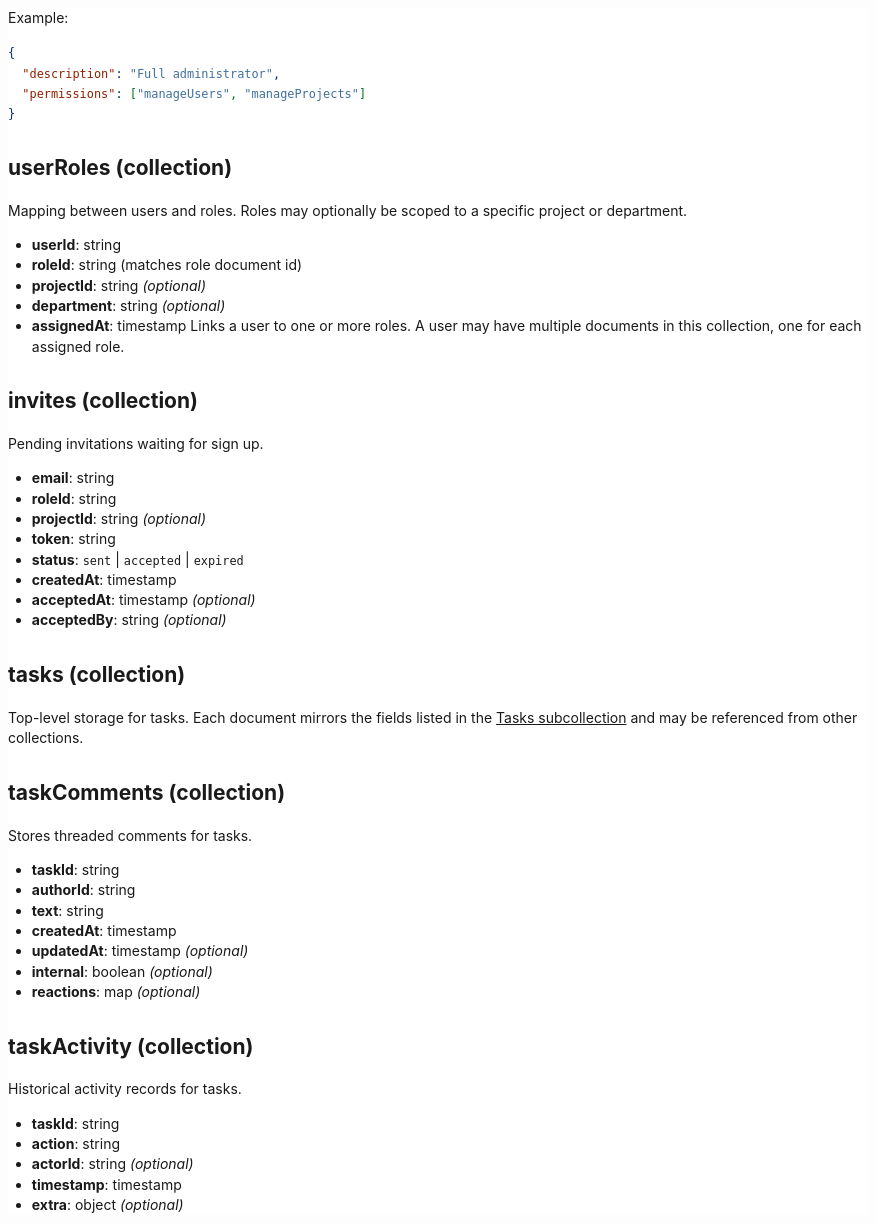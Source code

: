 Example:

```json
{
  "description": "Full administrator",
  "permissions": ["manageUsers", "manageProjects"]
}
```

## userRoles (collection)
Mapping between users and roles. Roles may optionally be scoped to a specific
project or department.
- **userId**: string
- **roleId**: string (matches role document id)
- **projectId**: string *(optional)*
- **department**: string *(optional)*
- **assignedAt**: timestamp
Links a user to one or more roles. A user may have multiple documents in this
collection, one for each assigned role.

## invites (collection)
Pending invitations waiting for sign up.
- **email**: string
- **roleId**: string
- **projectId**: string *(optional)*
- **token**: string
- **status**: `sent` | `accepted` | `expired`
- **createdAt**: timestamp
- **acceptedAt**: timestamp *(optional)*
- **acceptedBy**: string *(optional)*

## tasks (collection)
Top-level storage for tasks. Each document mirrors the fields listed in the
[Tasks subcollection](#tasks-subcollection) and may be referenced from other
collections.

## taskComments (collection)
Stores threaded comments for tasks.
- **taskId**: string
- **authorId**: string
- **text**: string
- **createdAt**: timestamp
- **updatedAt**: timestamp *(optional)*
- **internal**: boolean *(optional)*
- **reactions**: map *(optional)*

## taskActivity (collection)
Historical activity records for tasks.
- **taskId**: string
- **action**: string
- **actorId**: string *(optional)*
- **timestamp**: timestamp
- **extra**: object *(optional)*
